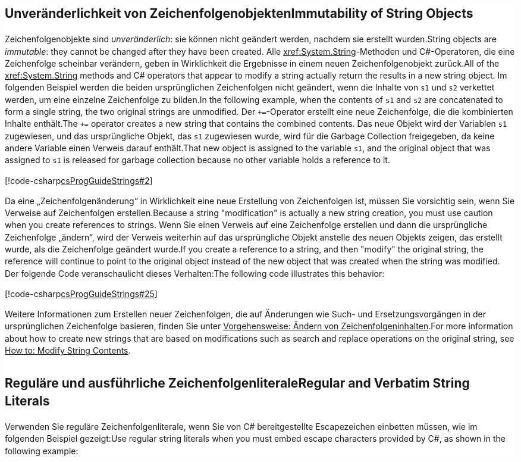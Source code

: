 ## <a name="immutability-of-string-objects"></a><span data-ttu-id="e1758-122">Unveränderlichkeit von Zeichenfolgenobjekten</span><span class="sxs-lookup"><span data-stu-id="e1758-122">Immutability of String Objects</span></span>  
 <span data-ttu-id="e1758-123">Zeichenfolgenobjekte sind *unveränderlich*: sie können nicht geändert werden, nachdem sie erstellt wurden.</span><span class="sxs-lookup"><span data-stu-id="e1758-123">String objects are *immutable*: they cannot be changed after they have been created.</span></span> <span data-ttu-id="e1758-124">Alle <xref:System.String>-Methoden und C#-Operatoren, die eine Zeichenfolge scheinbar verändern, geben in Wirklichkeit die Ergebnisse in einem neuen Zeichenfolgenobjekt zurück.</span><span class="sxs-lookup"><span data-stu-id="e1758-124">All of the <xref:System.String> methods and C# operators that appear to modify a string actually return the results in a new string object.</span></span> <span data-ttu-id="e1758-125">Im folgenden Beispiel werden die beiden ursprünglichen Zeichenfolgen nicht geändert, wenn die Inhalte von `s1` und `s2` verkettet werden, um eine einzelne Zeichenfolge zu bilden.</span><span class="sxs-lookup"><span data-stu-id="e1758-125">In the following example, when the contents of `s1` and `s2` are concatenated to form a single string, the two original strings are unmodified.</span></span> <span data-ttu-id="e1758-126">Der `+=`-Operator erstellt eine neue Zeichenfolge, die die kombinierten Inhalte enthält.</span><span class="sxs-lookup"><span data-stu-id="e1758-126">The `+=` operator creates a new string that contains the combined contents.</span></span> <span data-ttu-id="e1758-127">Das neue Objekt wird der Variablen `s1` zugewiesen, und das ursprüngliche Objekt, das `s1` zugewiesen wurde, wird für die Garbage Collection freigegeben, da keine andere Variable einen Verweis darauf enthält.</span><span class="sxs-lookup"><span data-stu-id="e1758-127">That new object is assigned to the variable `s1`, and the original object that was assigned to `s1` is released for garbage collection because no other variable holds a reference to it.</span></span>  
  
 [!code-csharp[csProgGuideStrings#2](~/samples/snippets/csharp/VS_Snippets_VBCSharp/csProgGuideStrings/CS/Strings.cs#2)]  
  
 <span data-ttu-id="e1758-128">Da eine „Zeichenfolgenänderung“ in Wirklichkeit eine neue Erstellung von Zeichenfolgen ist, müssen Sie vorsichtig sein, wenn Sie Verweise auf Zeichenfolgen erstellen.</span><span class="sxs-lookup"><span data-stu-id="e1758-128">Because a string "modification" is actually a new string creation, you must use caution when you create references to strings.</span></span> <span data-ttu-id="e1758-129">Wenn Sie einen Verweis auf eine Zeichenfolge erstellen und dann die ursprüngliche Zeichenfolge „ändern“, wird der Verweis weiterhin auf das ursprüngliche Objekt anstelle des neuen Objekts zeigen, das erstellt wurde, als die Zeichenfolge geändert wurde.</span><span class="sxs-lookup"><span data-stu-id="e1758-129">If you create a reference to a string, and then "modify" the original string, the reference will continue to point to the original object instead of the new object that was created when the string was modified.</span></span> <span data-ttu-id="e1758-130">Der folgende Code veranschaulicht dieses Verhalten:</span><span class="sxs-lookup"><span data-stu-id="e1758-130">The following code illustrates this behavior:</span></span>  
  
 [!code-csharp[csProgGuideStrings#25](~/samples/snippets/csharp/VS_Snippets_VBCSharp/csProgGuideStrings/CS/Strings.cs#25)]  
  
 <span data-ttu-id="e1758-131">Weitere Informationen zum Erstellen neuer Zeichenfolgen, die auf Änderungen wie Such- und Ersetzungsvorgängen in der ursprünglichen Zeichenfolge basieren, finden Sie unter [Vorgehensweise: Ändern von Zeichenfolgeninhalten](../../how-to/modify-string-contents.md).</span><span class="sxs-lookup"><span data-stu-id="e1758-131">For more information about how to create new strings that are based on modifications such as search and replace operations on the original string, see [How to: Modify String Contents](../../how-to/modify-string-contents.md).</span></span>  
  
## <a name="regular-and-verbatim-string-literals"></a><span data-ttu-id="e1758-132">Reguläre und ausführliche Zeichenfolgenliterale</span><span class="sxs-lookup"><span data-stu-id="e1758-132">Regular and Verbatim String Literals</span></span>  
 <span data-ttu-id="e1758-133">Verwenden Sie reguläre Zeichenfolgenliterale, wenn Sie von C# bereitgestellte Escapezeichen einbetten müssen, wie im folgenden Beispiel gezeigt:</span><span class="sxs-lookup"><span data-stu-id="e1758-133">Use regular string literals when you must embed escape characters provided by C#, as shown in the following example:</span></span>  
  